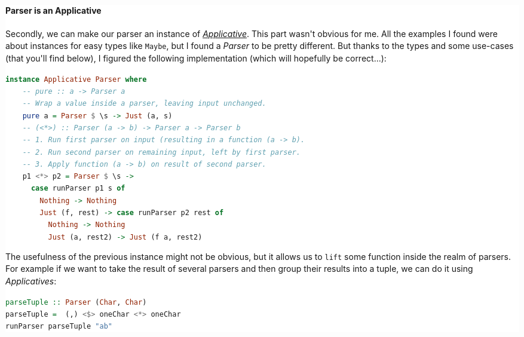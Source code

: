 
#### Parser is an Applicative

Secondly, we can make our parser an instance of
[*Applicative*](https://en.wikibooks.org/wiki/Haskell/Applicative_functors).
This part wasn't obvious for me. All the examples I found were
about instances for easy types like `Maybe`, but I found a *Parser* to
be pretty different. But thanks to the types and some use-cases (that
you'll find below), I figured the following implementation (which will
hopefully be correct...):


```haskell
instance Applicative Parser where
    -- pure :: a -> Parser a
    -- Wrap a value inside a parser, leaving input unchanged.
    pure a = Parser $ \s -> Just (a, s)
    -- (<*>) :: Parser (a -> b) -> Parser a -> Parser b
    -- 1. Run first parser on input (resulting in a function (a -> b).
    -- 2. Run second parser on remaining input, left by first parser.
    -- 3. Apply function (a -> b) on result of second parser.
    p1 <*> p2 = Parser $ \s ->
      case runParser p1 s of
        Nothing -> Nothing
        Just (f, rest) -> case runParser p2 rest of
          Nothing -> Nothing
          Just (a, rest2) -> Just (f a, rest2)
```

The usefulness of the previous instance might not be obvious, but it
allows us to `lift` some function inside the realm of parsers. For
example if we want to take the result of several parsers and then group
their results into a tuple, we can do it using *Applicatives*:


```haskell
parseTuple :: Parser (Char, Char)
parseTuple =  (,) <$> oneChar <*> oneChar
runParser parseTuple "ab"
```


<style>/* Styles used for the Hoogle display in the pager */
.hoogle-doc {
display: block;
padding-bottom: 1.3em;
padding-left: 0.4em;
}
.hoogle-code {
display: block;
font-family: monospace;
white-space: pre;
}
.hoogle-text {
display: block;
}
.hoogle-name {
color: green;
font-weight: bold;
}
.hoogle-head {
font-weight: bold;
}
.hoogle-sub {
display: block;
margin-left: 0.4em;
}
.hoogle-package {